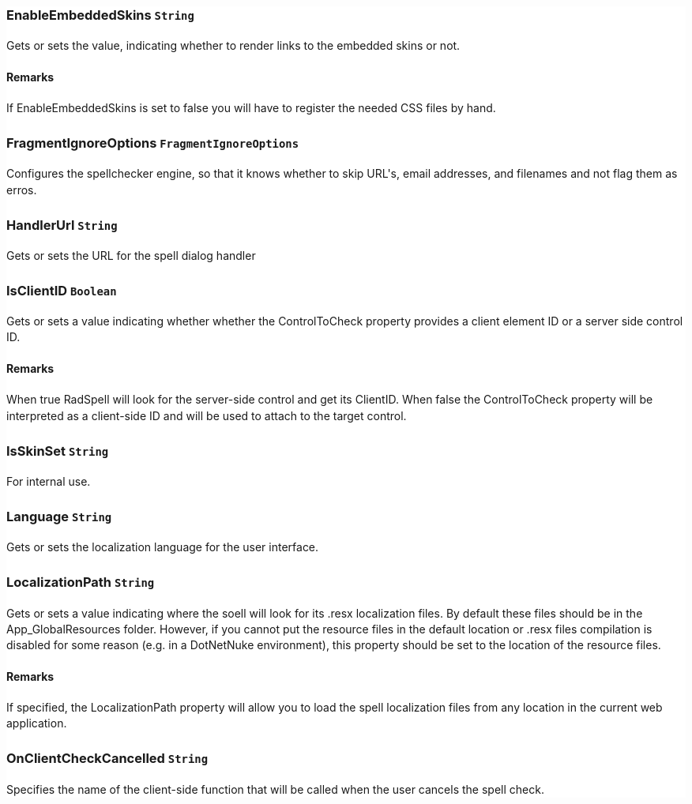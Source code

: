 ###  EnableEmbeddedSkins `String`

Gets or sets the value, indicating whether to render links to the embedded skins or not.

#### Remarks
If EnableEmbeddedSkins is set to false you will have to register the needed CSS files by hand.

###  FragmentIgnoreOptions `FragmentIgnoreOptions`

Configures the spellchecker engine, so that it knows whether to skip URL's, email
            addresses, and filenames and not flag them as erros.

###  HandlerUrl `String`

Gets or sets the URL for the spell dialog handler

###  IsClientID `Boolean`

Gets or sets a value indicating whether whether the ControlToCheck
            property provides a client element ID or a server side control ID.

#### Remarks
When true RadSpell will look for the server-side control and get
                its ClientID. When false the
                ControlToCheck property will be interpreted as a
                client-side ID and will be used to attach to the target control.

###  IsSkinSet `String`

For internal use.

###  Language `String`

Gets or sets the localization language for the user interface.

###  LocalizationPath `String`

Gets or sets a value indicating where the soell will look for its .resx localization files.
            By default these files should be in the App_GlobalResources folder. However, if you cannot put
            the resource files in the default location or .resx files compilation is disabled for some reason 
            (e.g. in a DotNetNuke environment), this property should be set to the location of the resource files.

#### Remarks
If specified, the LocalizationPath
            property will allow you to load the spell localization files from any location in the current
            web application.

###  OnClientCheckCancelled `String`

Specifies the name of the client-side function that will be called when the user
            cancels the spell check.
